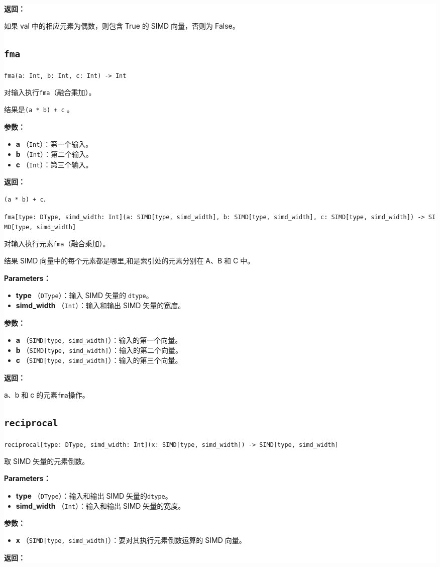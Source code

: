 **返回：**

如果 val 中的相应元素为偶数，则包含 True 的 SIMD 向量，否则为 False。

## `fma`[](#fma)

`fma(a: Int, b: Int, c: Int) -> Int`

对输入执行`fma`（融合乘加）。

结果是`(a * b) + c` 。

**参数：**

* **a** （`Int`）：第一个输入。
* **b** （`Int`）：第二个输入。
* **c** （`Int`）：第三个输入。

**返回：**

`(a * b) + c`.

`fma[type: DType, simd_width: Int](a: SIMD[type, simd_width], b: SIMD[type, simd_width], c: SIMD[type, simd_width]) -> SIMD[type, simd_width]`

对输入执行元素`fma`（融合乘加）。

结果 SIMD 向量中的每个元素都是哪里,和是索引处的元素分别在 A、B 和 C 中。

**Parameters：**

* **type** （`DType`）：输入 SIMD 矢量的 `dtype`。
* **simd\_width** （`Int`）：输入和输出 SIMD 矢量的宽度。

**参数：**

* **a** （`SIMD[type, simd_width]`）：输入的第一个向量。
* **b** （`SIMD[type, simd_width]`）：输入的第二个向量。
* **c** （`SIMD[type, simd_width]`）：输入的第三个向量。

**返回：**

a、b 和 c 的元素`fma`操作。

## `reciprocal`[](#reciprocal)

`reciprocal[type: DType, simd_width: Int](x: SIMD[type, simd_width]) -> SIMD[type, simd_width]`

取 SIMD 矢量的元素倒数。

**Parameters：**

* **type** （`DType`）：输入和输出 SIMD 矢量的`dtype`。
* **simd\_width** （`Int`）：输入和输出 SIMD 矢量的宽度。

**参数：**

* **x** （`SIMD[type, simd_width]`）：要对其执行元素倒数运算的 SIMD 向量。

**返回：**
